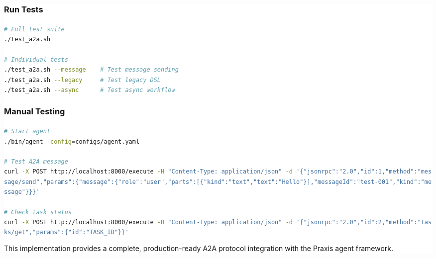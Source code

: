 ### Run Tests
```bash
# Full test suite
./test_a2a.sh

# Individual tests
./test_a2a.sh --message    # Test message sending
./test_a2a.sh --legacy     # Test legacy DSL
./test_a2a.sh --async      # Test async workflow
```

### Manual Testing
```bash
# Start agent
./bin/agent -config=configs/agent.yaml

# Test A2A message
curl -X POST http://localhost:8000/execute -H "Content-Type: application/json" -d '{"jsonrpc":"2.0","id":1,"method":"message/send","params":{"message":{"role":"user","parts":[{"kind":"text","text":"Hello"}],"messageId":"test-001","kind":"message"}}}'

# Check task status
curl -X POST http://localhost:8000/execute -H "Content-Type: application/json" -d '{"jsonrpc":"2.0","id":2,"method":"tasks/get","params":{"id":"TASK_ID"}}'
```

This implementation provides a complete, production-ready A2A protocol integration with the Praxis agent framework.
